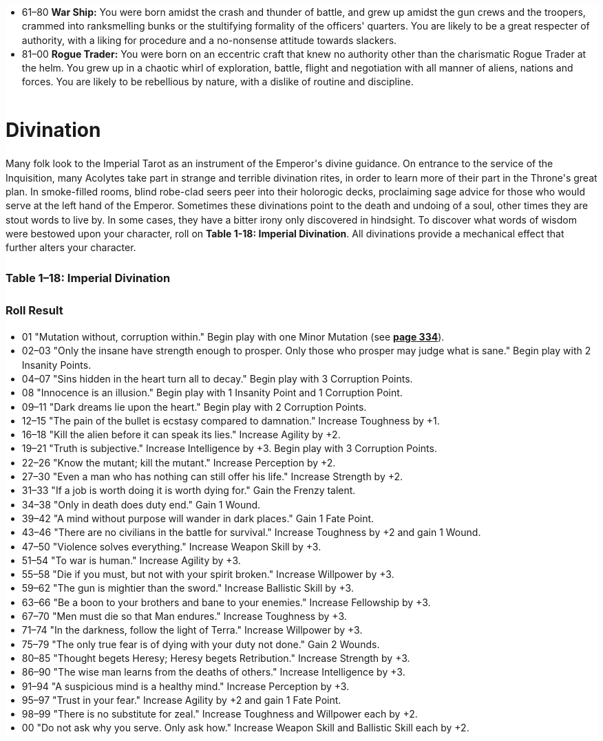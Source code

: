- 61–80 **War Ship:** You were born amidst the crash and thunder of battle, and grew up amidst the gun crews and the troopers, crammed into ranksmelling bunks or the stultifying formality of the officers' quarters. You are likely to be a great respecter of authority, with a liking for procedure and a no-nonsense attitude towards slackers.
- 81–00 **Rogue Trader:** You were born on an eccentric craft that knew no authority other than the charismatic Rogue Trader at the helm. You grew up in a chaotic whirl of exploration, battle, flight and negotiation with all manner of aliens, nations and forces. You are likely to be rebellious by nature, with a dislike of routine and discipline.

# **Divination**

Many folk look to the Imperial Tarot as an instrument of the Emperor's divine guidance. On entrance to the service of the Inquisition, many Acolytes take part in strange and terrible divination rites, in order to learn more of their part in the Throne's great plan. In smoke-filled rooms, blind robe-clad seers peer into their holorogic decks, proclaiming sage advice for those who would serve at the left hand of the Emperor. Sometimes these divinations point to the death and undoing of a soul, other times they are stout words to live by. In some cases, they have a bitter irony only discovered in hindsight. To discover what words of wisdom were bestowed upon your character, roll on **Table 1-18: Imperial Divination**. All divinations provide a mechanical effect that further alters your character.

### Table 1–18: Imperial Divination

### **Roll Result**

- 01 "Mutation without, corruption within." Begin play with one Minor Mutation (see **[page 334](#page-334-0)**).
- 02–03 "Only the insane have strength enough to prosper. Only those who prosper may judge what is sane." Begin play with 2 Insanity Points.
- 04–07 "Sins hidden in the heart turn all to decay." Begin play with 3 Corruption Points.
- 08 "Innocence is an illusion." Begin play with 1 Insanity Point and 1 Corruption Point.
- 09–11 "Dark dreams lie upon the heart." Begin play with 2 Corruption Points.
- 12–15 "The pain of the bullet is ecstasy compared to damnation." Increase Toughness by +1.
- 16–18 "Kill the alien before it can speak its lies." Increase Agility by +2.
- 19–21 "Truth is subjective." Increase Intelligence by +3. Begin play with 3 Corruption Points.
- 22–26 "Know the mutant; kill the mutant." Increase Perception by +2.
- 27–30 "Even a man who has nothing can still offer his life." Increase Strength by +2.
- 31–33 "If a job is worth doing it is worth dying for." Gain the Frenzy talent.
- 34–38 "Only in death does duty end." Gain 1 Wound.
- 39–42 "A mind without purpose will wander in dark places." Gain 1 Fate Point.
- 43–46 "There are no civilians in the battle for survival." Increase Toughness by +2 and gain 1 Wound.
- 47–50 "Violence solves everything." Increase Weapon Skill by +3.
- 51–54 "To war is human." Increase Agility by +3.
- 55–58 "Die if you must, but not with your spirit broken." Increase Willpower by +3.
- 59–62 "The gun is mightier than the sword." Increase Ballistic Skill by +3.
- 63–66 "Be a boon to your brothers and bane to your enemies." Increase Fellowship by +3.
- 67–70 "Men must die so that Man endures." Increase Toughness by +3.
- 71–74 "In the darkness, follow the light of Terra." Increase Willpower by +3.
- 75–79 "The only true fear is of dying with your duty not done." Gain 2 Wounds.
- 80–85 "Thought begets Heresy; Heresy begets Retribution." Increase Strength by +3.
- 86–90 "The wise man learns from the deaths of others." Increase Intelligence by +3.
- 91–94 "A suspicious mind is a healthy mind." Increase Perception by +3.
- 95–97 "Trust in your fear." Increase Agility by +2 and gain 1 Fate Point.
- 98–99 "There is no substitute for zeal." Increase Toughness and Willpower each by +2.
- 00 "Do not ask why you serve. Only ask how." Increase Weapon Skill and Ballistic Skill each by +2.
